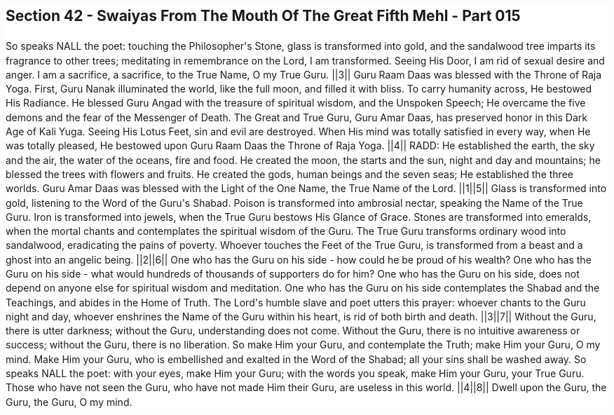 ## Section 42 - Swaiyas From The Mouth Of The Great Fifth Mehl - Part 015

So speaks NALL the poet: touching the Philosopher's Stone, glass is transformed into gold, and the sandalwood tree imparts its fragrance to other trees; meditating in remembrance on the Lord, I am transformed.
Seeing His Door, I am rid of sexual desire and anger. I am a sacrifice, a sacrifice, to the True Name, O my True Guru. ||3||
Guru Raam Daas was blessed with the Throne of Raja Yoga.
First, Guru Nanak illuminated the world, like the full moon, and filled it with bliss. To carry humanity across, He bestowed His Radiance.
He blessed Guru Angad with the treasure of spiritual wisdom, and the Unspoken Speech; He overcame the five demons and the fear of the Messenger of Death.
The Great and True Guru, Guru Amar Daas, has preserved honor in this Dark Age of Kali Yuga. Seeing His Lotus Feet, sin and evil are destroyed.
When His mind was totally satisfied in every way, when He was totally pleased, He bestowed upon Guru Raam Daas the Throne of Raja Yoga. ||4||
RADD:
He established the earth, the sky and the air, the water of the oceans, fire and food.
He created the moon, the starts and the sun, night and day and mountains; he blessed the trees with flowers and fruits.
He created the gods, human beings and the seven seas; He established the three worlds.
Guru Amar Daas was blessed with the Light of the One Name, the True Name of the Lord. ||1||5||
Glass is transformed into gold, listening to the Word of the Guru's Shabad.
Poison is transformed into ambrosial nectar, speaking the Name of the True Guru.
Iron is transformed into jewels, when the True Guru bestows His Glance of Grace.
Stones are transformed into emeralds, when the mortal chants and contemplates the spiritual wisdom of the Guru.
The True Guru transforms ordinary wood into sandalwood, eradicating the pains of poverty.
Whoever touches the Feet of the True Guru, is transformed from a beast and a ghost into an angelic being. ||2||6||
One who has the Guru on his side - how could he be proud of his wealth?
One who has the Guru on his side - what would hundreds of thousands of supporters do for him?
One who has the Guru on his side, does not depend on anyone else for spiritual wisdom and meditation.
One who has the Guru on his side contemplates the Shabad and the Teachings, and abides in the Home of Truth.
The Lord's humble slave and poet utters this prayer: whoever chants to the Guru night and day,
whoever enshrines the Name of the Guru within his heart, is rid of both birth and death. ||3||7||
Without the Guru, there is utter darkness; without the Guru, understanding does not come.
Without the Guru, there is no intuitive awareness or success; without the Guru, there is no liberation.
So make Him your Guru, and contemplate the Truth; make Him your Guru, O my mind.
Make Him your Guru, who is embellished and exalted in the Word of the Shabad; all your sins shall be washed away.
So speaks NALL the poet: with your eyes, make Him your Guru; with the words you speak, make Him your Guru, your True Guru.
Those who have not seen the Guru, who have not made Him their Guru, are useless in this world. ||4||8||
Dwell upon the Guru, the Guru, the Guru, O my mind.
